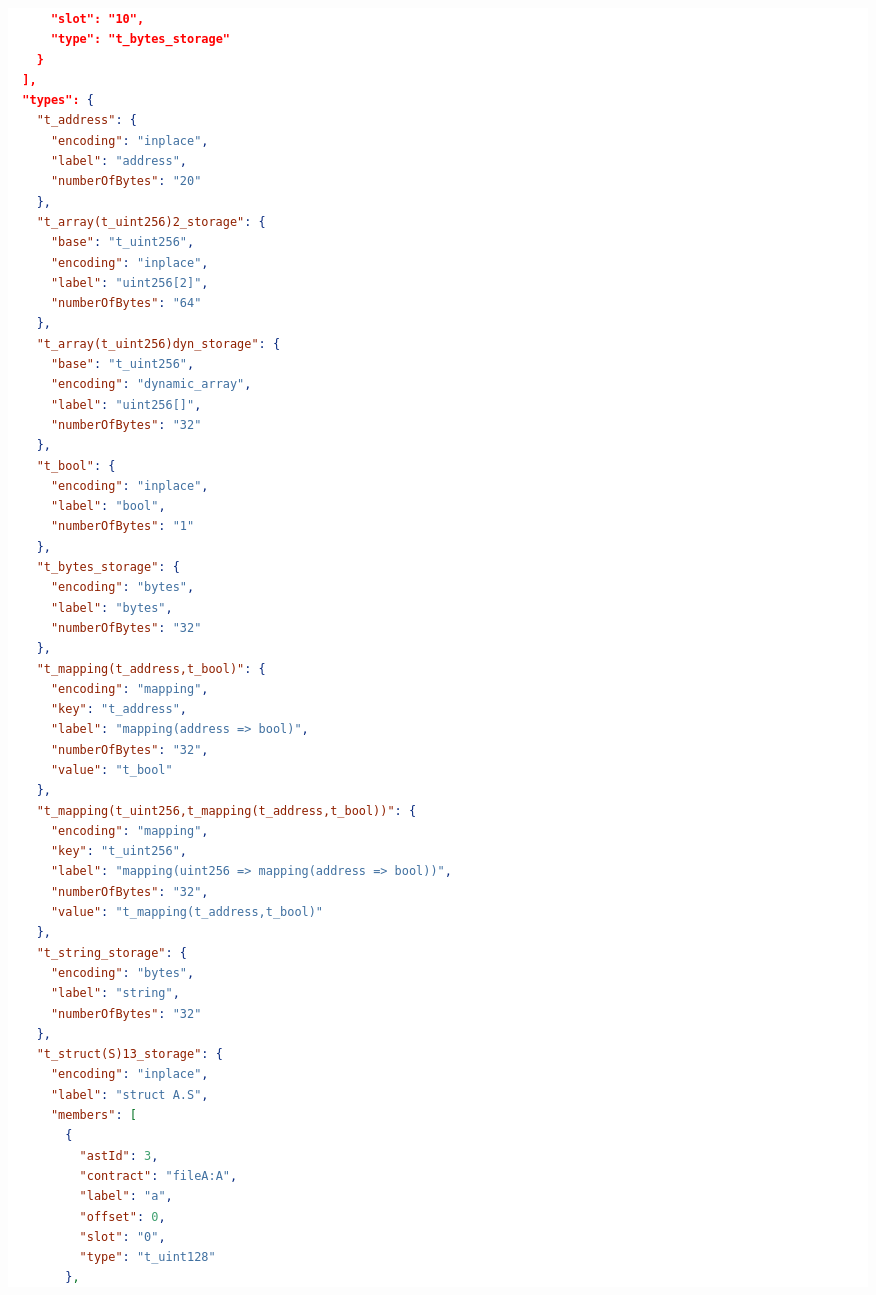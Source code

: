 ```json
      "slot": "10",
      "type": "t_bytes_storage"
    }
  ],
  "types": {
    "t_address": {
      "encoding": "inplace",
      "label": "address",
      "numberOfBytes": "20"
    },
    "t_array(t_uint256)2_storage": {
      "base": "t_uint256",
      "encoding": "inplace",
      "label": "uint256[2]",
      "numberOfBytes": "64"
    },
    "t_array(t_uint256)dyn_storage": {
      "base": "t_uint256",
      "encoding": "dynamic_array",
      "label": "uint256[]",
      "numberOfBytes": "32"
    },
    "t_bool": {
      "encoding": "inplace",
      "label": "bool",
      "numberOfBytes": "1"
    },
    "t_bytes_storage": {
      "encoding": "bytes",
      "label": "bytes",
      "numberOfBytes": "32"
    },
    "t_mapping(t_address,t_bool)": {
      "encoding": "mapping",
      "key": "t_address",
      "label": "mapping(address => bool)",
      "numberOfBytes": "32",
      "value": "t_bool"
    },
    "t_mapping(t_uint256,t_mapping(t_address,t_bool))": {
      "encoding": "mapping",
      "key": "t_uint256",
      "label": "mapping(uint256 => mapping(address => bool))",
      "numberOfBytes": "32",
      "value": "t_mapping(t_address,t_bool)"
    },
    "t_string_storage": {
      "encoding": "bytes",
      "label": "string",
      "numberOfBytes": "32"
    },
    "t_struct(S)13_storage": {
      "encoding": "inplace",
      "label": "struct A.S",
      "members": [
        {
          "astId": 3,
          "contract": "fileA:A",
          "label": "a",
          "offset": 0,
          "slot": "0",
          "type": "t_uint128"
        },
```